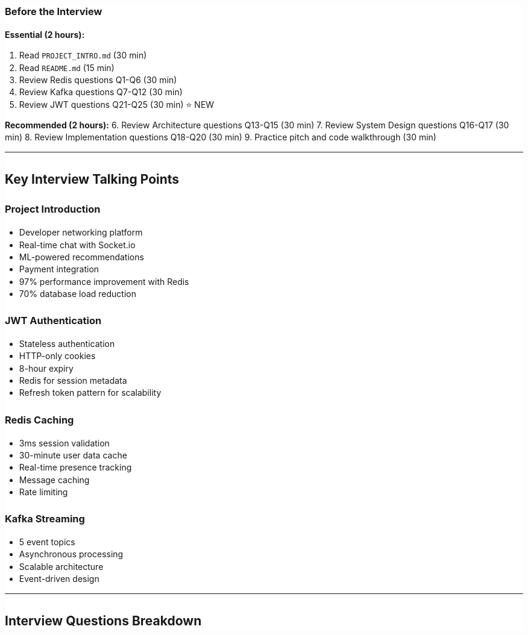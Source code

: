 ### Before the Interview

**Essential (2 hours):**
1. Read `PROJECT_INTRO.md` (30 min)
2. Read `README.md` (15 min)
3. Review Redis questions Q1-Q6 (30 min)
4. Review Kafka questions Q7-Q12 (30 min)
5. Review JWT questions Q21-Q25 (30 min) ⭐ NEW

**Recommended (2 hours):**
6. Review Architecture questions Q13-Q15 (30 min)
7. Review System Design questions Q16-Q17 (30 min)
8. Review Implementation questions Q18-Q20 (30 min)
9. Practice pitch and code walkthrough (30 min)

---

## Key Interview Talking Points

### Project Introduction
- Developer networking platform
- Real-time chat with Socket.io
- ML-powered recommendations
- Payment integration
- 97% performance improvement with Redis
- 70% database load reduction

### JWT Authentication
- Stateless authentication
- HTTP-only cookies
- 8-hour expiry
- Redis for session metadata
- Refresh token pattern for scalability

### Redis Caching
- 3ms session validation
- 30-minute user data cache
- Real-time presence tracking
- Message caching
- Rate limiting

### Kafka Streaming
- 5 event topics
- Asynchronous processing
- Scalable architecture
- Event-driven design

---

## Interview Questions Breakdown
